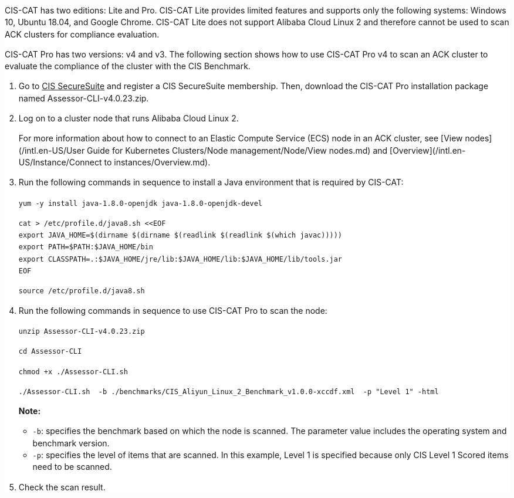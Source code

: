 CIS-CAT has two editions: Lite and Pro. CIS-CAT Lite provides limited features and supports only the following systems: Windows 10, Ubuntu 18.04, and Google Chrome. CIS-CAT Lite does not support Alibaba Cloud Linux 2 and therefore cannot be used to scan ACK clusters for compliance evaluation.

CIS-CAT Pro has two versions: v4 and v3. The following section shows how to use CIS-CAT Pro v4 to scan an ACK cluster to evaluate the compliance of the cluster with the CIS Benchmark.

1.  Go to [CIS SecureSuite](https://enroll.cisecurity.org/memberships/#/) and register a CIS SecureSuite membership. Then, download the CIS-CAT Pro installation package named Assessor-CLI-v4.0.23.zip.

2.  Log on to a cluster node that runs Alibaba Cloud Linux 2.

    For more information about how to connect to an Elastic Compute Service \(ECS\) node in an ACK cluster, see [View nodes](/intl.en-US/User Guide for Kubernetes Clusters/Node management/Node/View nodes.md) and [Overview](/intl.en-US/Instance/Connect to instances/Overview.md).

3.  Run the following commands in sequence to install a Java environment that is required by CIS-CAT:

    ```
    yum -y install java-1.8.0-openjdk java-1.8.0-openjdk-devel
    ```

    ```
    cat > /etc/profile.d/java8.sh <<EOF 
    export JAVA_HOME=$(dirname $(dirname $(readlink $(readlink $(which javac)))))
    export PATH=$PATH:$JAVA_HOME/bin
    export CLASSPATH=.:$JAVA_HOME/jre/lib:$JAVA_HOME/lib:$JAVA_HOME/lib/tools.jar
    EOF
    ```

    ```
    source /etc/profile.d/java8.sh
    ```

4.  Run the following commands in sequence to use CIS-CAT Pro to scan the node:

    ```
    unzip Assessor-CLI-v4.0.23.zip
    ```

    ```
    cd Assessor-CLI
    ```

    ```
    chmod +x ./Assessor-CLI.sh
    ```

    ```
    ./Assessor-CLI.sh  -b ./benchmarks/CIS_Aliyun_Linux_2_Benchmark_v1.0.0-xccdf.xml  -p "Level 1" -html
    ```

    **Note:**

    -   `-b`: specifies the benchmark based on which the node is scanned. The parameter value includes the operating system and benchmark version.
    -   `-p`: specifies the level of items that are scanned. In this example, Level 1 is specified because only CIS Level 1 Scored items need to be scanned.
5.  Check the scan result.
